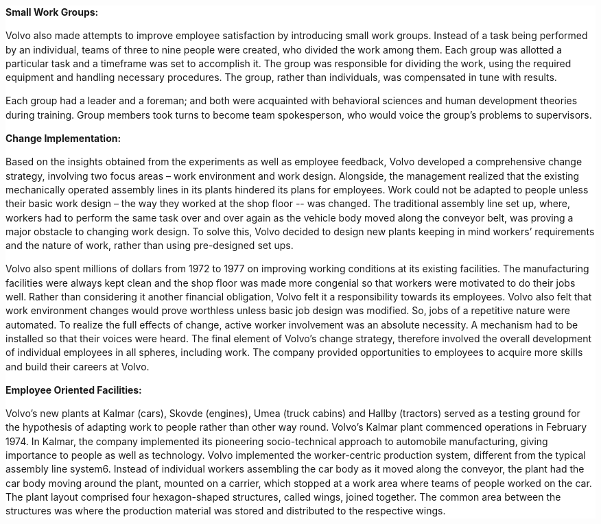 **Small Work Groups:**

Volvo also made attempts to improve employee satisfaction by introducing
small work groups. Instead of a task being performed by an individual,
teams of three to nine people were created, who divided the work among
them. Each group was allotted a particular task and a timeframe was set
to accomplish it. The group was responsible for dividing the work, using
the required equipment and handling necessary procedures. The group,
rather than individuals, was compensated in tune with results.

Each group had a leader and a foreman; and both were acquainted with
behavioral sciences and human development theories during training.
Group members took turns to become team spokesperson, who would voice
the group’s problems to supervisors.

**Change Implementation:**

Based on the insights obtained from the experiments as well as employee
feedback, Volvo developed a comprehensive change strategy, involving two
focus areas – work environment and work design. Alongside, the
management realized that the existing mechanically operated assembly
lines in its plants hindered its plans for employees. Work could not be
adapted to people unless their basic work design – the way they worked
at the shop floor -- was changed. The traditional assembly line set up,
where, workers had to perform the same task over and over again as the
vehicle body moved along the conveyor belt, was proving a major obstacle
to changing work design. To solve this, Volvo decided to design new
plants keeping in mind workers’ requirements and the nature of work,
rather than using pre-designed set ups.

Volvo also spent millions of dollars from 1972 to 1977 on improving
working conditions at its existing facilities. The manufacturing
facilities were always kept clean and the shop floor was made more
congenial so that workers were motivated to do their jobs well. Rather
than considering it another financial obligation, Volvo felt it a
responsibility towards its employees. Volvo also felt that work
environment changes would prove worthless unless basic job design was
modified. So, jobs of a repetitive nature were automated. To realize the
full effects of change, active worker involvement was an absolute
necessity. A mechanism had to be installed so that their voices were
heard. The final element of Volvo’s change strategy, therefore involved
the overall development of individual employees in all spheres,
including work. The company provided opportunities to employees to
acquire more skills and build their careers at Volvo.

**Employee Oriented Facilities:**

Volvo’s new plants at Kalmar (cars), Skovde (engines), Umea (truck
cabins) and Hallby (tractors) served as a testing ground for the
hypothesis of adapting work to people rather than other way round.
Volvo’s Kalmar plant commenced operations in February 1974. In Kalmar,
the company implemented its pioneering socio-technical approach to
automobile manufacturing, giving importance to people as well as
technology. Volvo implemented the worker-centric production system,
different from the typical assembly line system6. Instead of individual
workers assembling the car body as it moved along the conveyor, the
plant had the car body moving around the plant, mounted on a carrier,
which stopped at a work area where teams of people worked on the car.
The plant layout comprised four hexagon-shaped structures, called wings,
joined together. The common area between the structures was where the
production material was stored and distributed to the respective wings.
